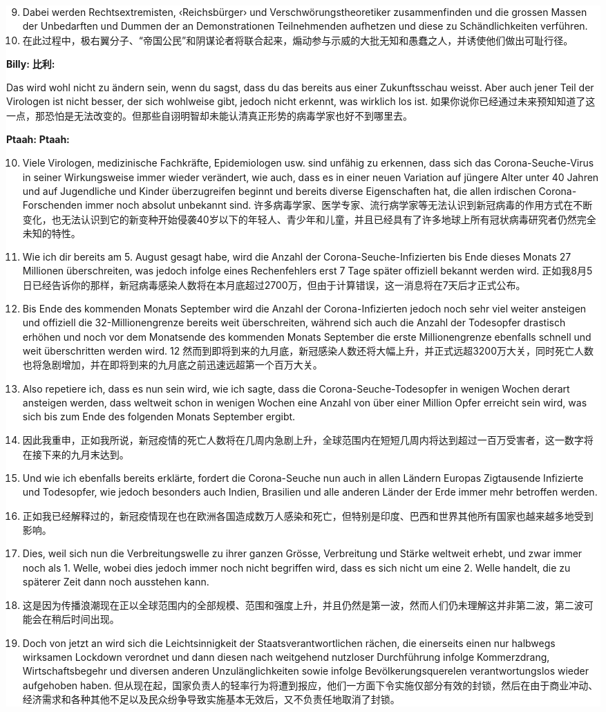 9. Dabei werden Rechtsextremisten, ‹Reichsbürger› und Verschwörungstheoretiker zusammenfinden und die grossen Massen der Unbedarften und Dummen der an Demonstrationen Teilnehmenden aufhetzen und diese zu Schändlichkeiten verführen.
9. 在此过程中，极右翼分子、“帝国公民”和阴谋论者将联合起来，煽动参与示威的大批无知和愚蠢之人，并诱使他们做出可耻行径。

**Billy:**
**比利:**

Das wird wohl nicht zu ändern sein, wenn du sagst, dass du das bereits aus einer Zukunftsschau weisst. Aber auch jener Teil der Virologen ist nicht besser, der sich wohlweise gibt, jedoch nicht erkennt, was wirklich los ist.
如果你说你已经通过未来预知知道了这一点，那恐怕是无法改变的。但那些自诩明智却未能认清真正形势的病毒学家也好不到哪里去。

**Ptaah:**
**Ptaah:**

10. Viele Virologen, medizinische Fachkräfte, Epidemiologen usw. sind unfähig zu erkennen, dass sich das Corona-Seuche-Virus in seiner Wirkungsweise immer wieder verändert, wie auch, dass es in einer neuen Variation auf jüngere Alter unter 40 Jahren und auf Jugendliche und Kinder überzugreifen beginnt und bereits diverse Eigenschaften hat, die allen irdischen Corona-Forschenden immer noch absolut unbekannt sind.
许多病毒学家、医学专家、流行病学家等无法认识到新冠病毒的作用方式在不断变化，也无法认识到它的新变种开始侵袭40岁以下的年轻人、青少年和儿童，并且已经具有了许多地球上所有冠状病毒研究者仍然完全未知的特性。

11. Wie ich dir bereits am 5. August gesagt habe, wird die Anzahl der Corona-Seuche-Infizierten bis Ende dieses Monats 27 Millionen überschreiten, was jedoch infolge eines Rechenfehlers erst 7 Tage später offiziell bekannt werden wird.
正如我8月5日已经告诉你的那样，新冠病毒感染人数将在本月底超过2700万，但由于计算错误，这一消息将在7天后才正式公布。

12. Bis Ende des kommenden Monats September wird die Anzahl der Corona-Infizierten jedoch noch sehr viel weiter ansteigen und offiziell die 32-Millionengrenze bereits weit überschreiten, während sich auch die Anzahl der Todesopfer drastisch erhöhen und noch vor dem Monatsende des kommenden Monats September die erste Millionengrenze ebenfalls schnell und weit überschritten werden wird.
12 然而到即将到来的九月底，新冠感染人数还将大幅上升，并正式远超3200万大关，同时死亡人数也将急剧增加，并在即将到来的九月底之前迅速远超第一个百万大关。

13. Also repetiere ich, dass es nun sein wird, wie ich sagte, dass die Corona-Seuche-Todesopfer in wenigen Wochen derart ansteigen werden, dass weltweit schon in wenigen Wochen eine Anzahl von über einer Million Opfer erreicht sein wird, was sich bis zum Ende des folgenden Monats September ergibt.
13. 因此我重申，正如我所说，新冠疫情的死亡人数将在几周内急剧上升，全球范围内在短短几周内将达到超过一百万受害者，这一数字将在接下来的九月末达到。

14. Und wie ich ebenfalls bereits erklärte, fordert die Corona-Seuche nun auch in allen Ländern Europas Zigtausende Infizierte und Todesopfer, wie jedoch besonders auch Indien, Brasilien und alle anderen Länder der Erde immer mehr betroffen werden.
14. 正如我已经解释过的，新冠疫情现在也在欧洲各国造成数万人感染和死亡，但特别是印度、巴西和世界其他所有国家也越来越多地受到影响。

15. Dies, weil sich nun die Verbreitungswelle zu ihrer ganzen Grösse, Verbreitung und Stärke weltweit erhebt, und zwar immer noch als 1. Welle, wobei dies jedoch immer noch nicht begriffen wird, dass es sich nicht um eine 2. Welle handelt, die zu späterer Zeit dann noch ausstehen kann.
15. 这是因为传播浪潮现在正以全球范围内的全部规模、范围和强度上升，并且仍然是第一波，然而人们仍未理解这并非第二波，第二波可能会在稍后时间出现。

16. Doch von jetzt an wird sich die Leichtsinnigkeit der Staatsverantwortlichen rächen, die einerseits einen nur halbwegs wirksamen Lockdown verordnet und dann diesen nach weitgehend nutzloser Durchführung infolge Kommerzdrang, Wirtschaftsbegehr und diversen anderen Unzulänglichkeiten sowie infolge Bevölkerungsquerelen verantwortungslos wieder aufgehoben haben.
但从现在起，国家负责人的轻率行为将遭到报应，他们一方面下令实施仅部分有效的封锁，然后在由于商业冲动、经济需求和各种其他不足以及民众纷争导致实施基本无效后，又不负责任地取消了封锁。
